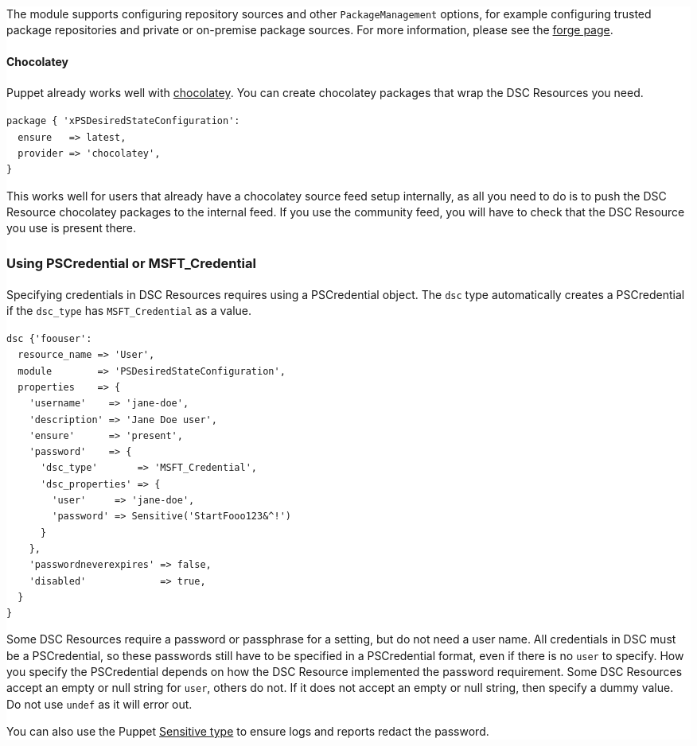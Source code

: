 The module supports configuring repository sources and other `PackageManagement` options, for example configuring trusted package repositories and private or on-premise package sources. For more information, please see the [forge page](https://forge.puppet.com/hbuckle/powershellmodule).

#### Chocolatey

Puppet already works well with [chocolatey](https://chocolatey.org/). You can create chocolatey packages that wrap the DSC Resources you need. 

~~~puppet
package { 'xPSDesiredStateConfiguration':
  ensure   => latest,
  provider => 'chocolatey',
}
~~~

This works well for users that already have a chocolatey source feed setup internally, as all you need to do is to push the DSC Resource chocolatey packages to the internal feed. If you use the community feed, you will have to check that the DSC Resource you use is present there.

### Using PSCredential or MSFT_Credential

Specifying credentials in DSC Resources requires using a PSCredential object. The `dsc` type automatically creates a PSCredential if the `dsc_type` has `MSFT_Credential` as a value.

~~~puppet
dsc {'foouser':
  resource_name => 'User',
  module        => 'PSDesiredStateConfiguration',
  properties    => {
    'username'    => 'jane-doe',
    'description' => 'Jane Doe user',
    'ensure'      => 'present',
    'password'    => {
      'dsc_type'       => 'MSFT_Credential',
      'dsc_properties' => {
        'user'     => 'jane-doe',
        'password' => Sensitive('StartFooo123&^!')
      }
    },
    'passwordneverexpires' => false,
    'disabled'             => true,
  }
}
~~~

Some DSC Resources require a password or passphrase for a setting, but do not need a user name. All credentials in DSC must be a PSCredential, so these passwords still have to be specified in a PSCredential format, even if there is no `user` to specify. How you specify the PSCredential depends on how the DSC Resource implemented the password requirement. Some DSC Resources accept an empty or null string for `user`, others do not. If it does not accept an empty or null string, then specify a dummy value. Do not use `undef` as it will error out.

You can also use the Puppet [Sensitive type](https://puppet.com/docs/puppet/latest/lang_data_sensitive.html) to ensure logs and reports redact the password.
